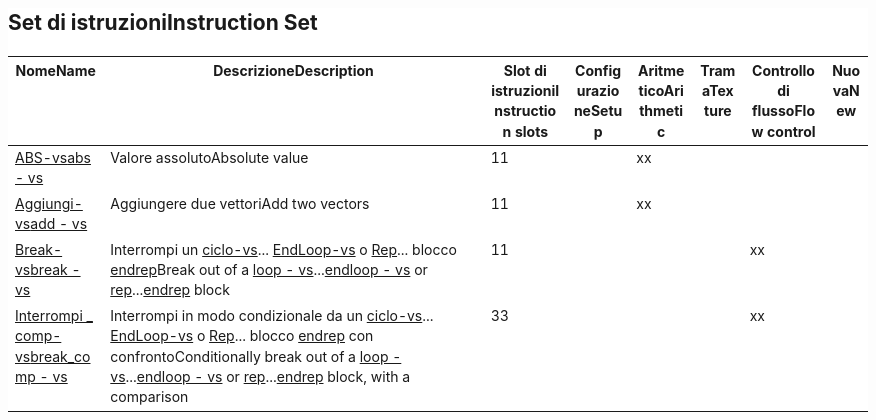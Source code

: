 ## <a name="instruction-set"></a><span data-ttu-id="9e613-114">Set di istruzioni</span><span class="sxs-lookup"><span data-stu-id="9e613-114">Instruction Set</span></span>



| <span data-ttu-id="9e613-115">Nome</span><span class="sxs-lookup"><span data-stu-id="9e613-115">Name</span></span>                                                                           | <span data-ttu-id="9e613-116">Descrizione</span><span class="sxs-lookup"><span data-stu-id="9e613-116">Description</span></span>                                                                                                                                                            | <span data-ttu-id="9e613-117">Slot di istruzioni</span><span class="sxs-lookup"><span data-stu-id="9e613-117">Instruction slots</span></span> | <span data-ttu-id="9e613-118">Configurazione</span><span class="sxs-lookup"><span data-stu-id="9e613-118">Setup</span></span> | <span data-ttu-id="9e613-119">Aritmetico</span><span class="sxs-lookup"><span data-stu-id="9e613-119">Arithmetic</span></span> | <span data-ttu-id="9e613-120">Trama</span><span class="sxs-lookup"><span data-stu-id="9e613-120">Texture</span></span> | <span data-ttu-id="9e613-121">Controllo di flusso</span><span class="sxs-lookup"><span data-stu-id="9e613-121">Flow control</span></span> | <span data-ttu-id="9e613-122">Nuova</span><span class="sxs-lookup"><span data-stu-id="9e613-122">New</span></span> |
|--------------------------------------------------------------------------------|------------------------------------------------------------------------------------------------------------------------------------------------------------------------|-------------------|-------|------------|---------|--------------|-----|
| [<span data-ttu-id="9e613-123">ABS-vs</span><span class="sxs-lookup"><span data-stu-id="9e613-123">abs - vs</span></span>](abs---vs.md)                                                       | <span data-ttu-id="9e613-124">Valore assoluto</span><span class="sxs-lookup"><span data-stu-id="9e613-124">Absolute value</span></span>                                                                                                                                                         | <span data-ttu-id="9e613-125">1</span><span class="sxs-lookup"><span data-stu-id="9e613-125">1</span></span>                 |       | <span data-ttu-id="9e613-126">x</span><span class="sxs-lookup"><span data-stu-id="9e613-126">x</span></span>          |         |              |     |
| [<span data-ttu-id="9e613-127">Aggiungi-vs</span><span class="sxs-lookup"><span data-stu-id="9e613-127">add - vs</span></span>](add---vs.md)                                                       | <span data-ttu-id="9e613-128">Aggiungere due vettori</span><span class="sxs-lookup"><span data-stu-id="9e613-128">Add two vectors</span></span>                                                                                                                                                        | <span data-ttu-id="9e613-129">1</span><span class="sxs-lookup"><span data-stu-id="9e613-129">1</span></span>                 |       | <span data-ttu-id="9e613-130">x</span><span class="sxs-lookup"><span data-stu-id="9e613-130">x</span></span>          |         |              |     |
| [<span data-ttu-id="9e613-131">Break-vs</span><span class="sxs-lookup"><span data-stu-id="9e613-131">break - vs</span></span>](break---vs.md)                                                   | <span data-ttu-id="9e613-132">Interrompi un [ciclo-vs](loop---vs.md)... [EndLoop-vs](endloop---vs.md) o [Rep](rep---vs.md)... blocco [endrep](endrep---vs.md)</span><span class="sxs-lookup"><span data-stu-id="9e613-132">Break out of a [loop - vs](loop---vs.md)...[endloop - vs](endloop---vs.md) or [rep](rep---vs.md)...[endrep](endrep---vs.md) block</span></span>                                  | <span data-ttu-id="9e613-133">1</span><span class="sxs-lookup"><span data-stu-id="9e613-133">1</span></span>                 |       |            |         | <span data-ttu-id="9e613-134">x</span><span class="sxs-lookup"><span data-stu-id="9e613-134">x</span></span>            |     |
| [<span data-ttu-id="9e613-135">Interrompi \_ comp-vs</span><span class="sxs-lookup"><span data-stu-id="9e613-135">break\_comp - vs</span></span>](break-comp---vs.md)                                        | <span data-ttu-id="9e613-136">Interrompi in modo condizionale da un [ciclo-vs](loop---vs.md)... [EndLoop-vs](endloop---vs.md) o [Rep](rep---vs.md)... blocco [endrep](endrep---vs.md) con confronto</span><span class="sxs-lookup"><span data-stu-id="9e613-136">Conditionally break out of a [loop - vs](loop---vs.md)...[endloop - vs](endloop---vs.md) or [rep](rep---vs.md)...[endrep](endrep---vs.md) block, with a comparison</span></span> | <span data-ttu-id="9e613-137">3</span><span class="sxs-lookup"><span data-stu-id="9e613-137">3</span></span>                 |       |            |         | <span data-ttu-id="9e613-138">x</span><span class="sxs-lookup"><span data-stu-id="9e613-138">x</span></span>            |     |
